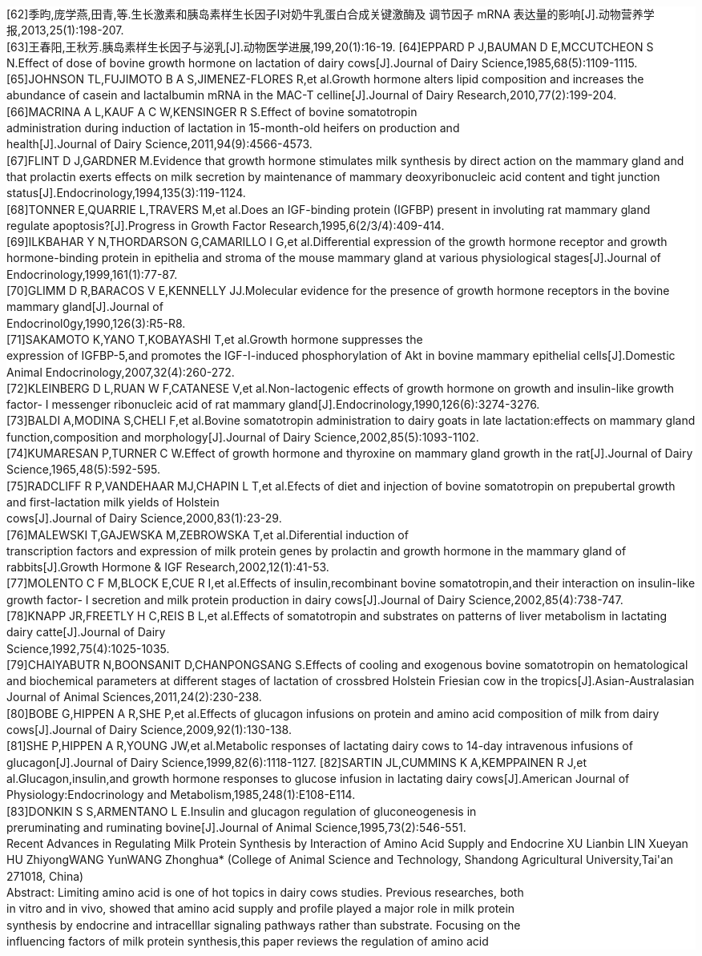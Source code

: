 [62]季昀,庞学燕,田青,等.生长激素和胰岛素样生长因子Ⅰ对奶牛乳蛋白合成关键激酶及 调节因子 mRNA 表达量的影响[J].动物营养学报,2013,25(1):198-207.   
[63]王春阳,王秋芳.胰岛素样生长因子与泌乳[J].动物医学进展,199,20(1):16-19. [64]EPPARD P J,BAUMAN D E,MCCUTCHEON S N.Effect of dose of bovine growth hormone on lactation of dairy cows[J].Journal of Dairy Science,1985,68(5):1109-1115. [65]JOHNSON TL,FUJIMOTO B A S,JIMENEZ-FLORES R,et al.Growth hormone alters lipid composition and increases the abundance of casein and lactalbumin mRNA in the MAC-T celline[J].Journal of Dairy Research,2010,77(2):199-204.   
[66]MACRINA A L,KAUF A C W,KENSINGER R S.Effect of bovine somatotropin   
administration during induction of lactation in 15-month-old heifers on production and   
health[J].Journal of Dairy Science,2011,94(9):4566-4573.   
[67]FLINT D J,GARDNER M.Evidence that growth hormone stimulates milk synthesis by direct action on the mammary gland and that prolactin exerts effects on milk secretion by maintenance of mammary deoxyribonucleic acid content and tight junction   
status[J].Endocrinology,1994,135(3):119-1124.   
[68]TONNER E,QUARRIE L,TRAVERS M,et al.Does an IGF-binding protein (IGFBP) present in involuting rat mammary gland regulate apoptosis?[J].Progress in Growth Factor Research,1995,6(2/3/4):409-414.   
[69]ILKBAHAR Y N,THORDARSON G,CAMARILLO I G,et al.Differential expression of the growth hormone receptor and growth hormone-binding protein in epithelia and stroma of the mouse mammary gland at various physiological stages[J].Journal of   
Endocrinology,1999,161(1):77-87.   
[70]GLIMM D R,BARACOS V E,KENNELLY JJ.Molecular evidence for the presence of growth hormone receptors in the bovine mammary gland[J].Journal of   
Endocrinol0gy,1990,126(3):R5-R8.   
[71]SAKAMOTO K,YANO T,KOBAYASHI T,et al.Growth hormone suppresses the   
expression of IGFBP-5,and promotes the IGF-I-induced phosphorylation of Akt in bovine mammary epithelial cells[J].Domestic Animal Endocrinology,2007,32(4):260-272.   
[72]KLEINBERG D L,RUAN W F,CATANESE V,et al.Non-lactogenic effects of growth hormone on growth and insulin-like growth factor- I messenger ribonucleic acid of rat mammary gland[J].Endocrinology,1990,126(6):3274-3276.   
[73]BALDI A,MODINA S,CHELI F,et al.Bovine somatotropin administration to dairy goats in late lactation:effects on mammary gland function,composition and morphology[J].Journal of Dairy Science,2002,85(5):1093-1102.   
[74]KUMARESAN P,TURNER C W.Effect of growth hormone and thyroxine on mammary gland growth in the rat[J].Journal of Dairy Science,1965,48(5):592-595.   
[75]RADCLIFF R P,VANDEHAAR MJ,CHAPIN L T,et al.Efects of diet and injection of bovine somatotropin on prepubertal growth and first-lactation milk yields of Holstein   
cows[J].Journal of Dairy Science,2000,83(1):23-29.   
[76]MALEWSKI T,GAJEWSKA M,ZEBROWSKA T,et al.Diferential induction of   
transcription factors and expression of milk protein genes by prolactin and growth hormone in the mammary gland of rabbits[J].Growth Hormone & IGF Research,2002,12(1):41-53.   
[77]MOLENTO C F M,BLOCK E,CUE R I,et al.Effects of insulin,recombinant bovine somatotropin,and their interaction on insulin-like growth factor- I secretion and milk protein production in dairy cows[J].Journal of Dairy Science,2002,85(4):738-747.   
[78]KNAPP JR,FREETLY H C,REIS B L,et al.Effects of somatotropin and substrates on patterns of liver metabolism in lactating dairy catte[J].Journal of Dairy   
Science,1992,75(4):1025-1035.   
[79]CHAIYABUTR N,BOONSANIT D,CHANPONGSANG S.Effects of cooling and exogenous bovine somatotropin on hematological and biochemical parameters at different stages of lactation of crossbred Holstein Friesian cow in the tropics[J].Asian-Australasian Journal of Animal Sciences,2011,24(2):230-238.   
[80]BOBE G,HIPPEN A R,SHE P,et al.Effects of glucagon infusions on protein and amino acid composition of milk from dairy cows[J].Journal of Dairy Science,2009,92(1):130-138.   
[81]SHE P,HIPPEN A R,YOUNG JW,et al.Metabolic responses of lactating dairy cows to 14-day intravenous infusions of glucagon[J].Journal of Dairy Science,1999,82(6):1118-1127. [82]SARTIN JL,CUMMINS K A,KEMPPAINEN R J,et al.Glucagon,insulin,and growth hormone responses to glucose infusion in lactating dairy cows[J].American Journal of   
Physiology:Endocrinology and Metabolism,1985,248(1):E108-E114.   
[83]DONKIN S S,ARMENTANO L E.Insulin and glucagon regulation of gluconeogenesis in   
preruminating and ruminating bovine[J].Journal of Animal Science,1995,73(2):546-551.   
Recent Advances in Regulating Milk Protein Synthesis by Interaction of Amino Acid Supply and Endocrine XU Lianbin LIN Xueyan HU ZhiyongWANG YunWANG Zhonghua\* (College of Animal Science and Technology, Shandong Agricultural University,Tai'an 271018, China)   
Abstract: Limiting amino acid is one of hot topics in dairy cows studies. Previous researches, both   
in vitro and in vivo, showed that amino acid supply and profile played a major role in milk protein   
synthesis by endocrine and intracelllar signaling pathways rather than substrate. Focusing on the   
influencing factors of milk protein synthesis,this paper reviews the regulation of amino acid   